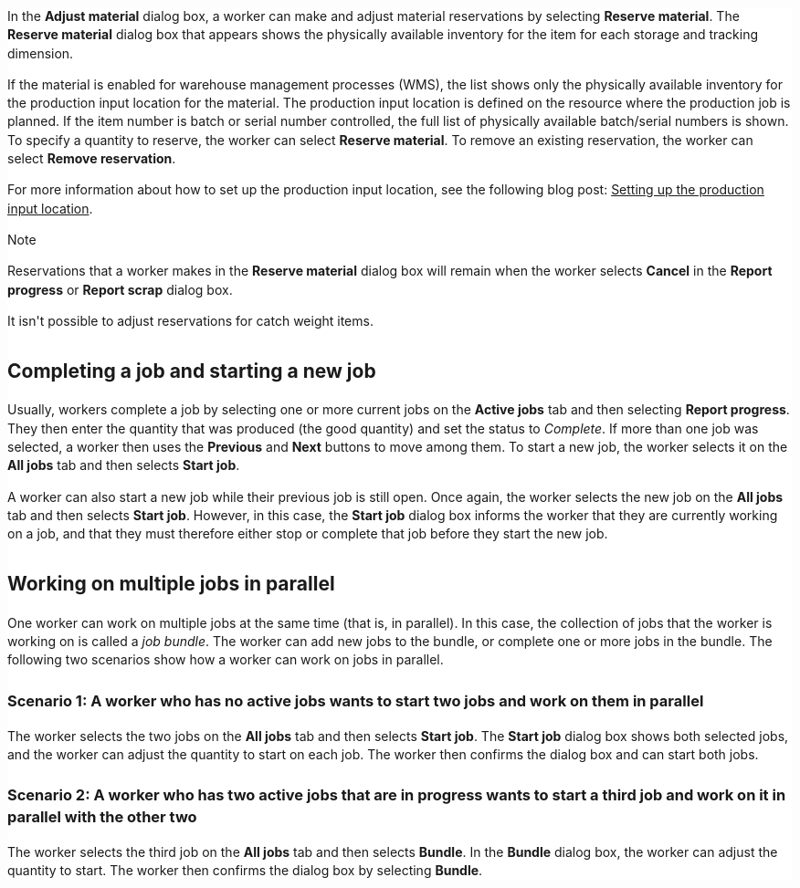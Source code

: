 In the **Adjust material** dialog box, a worker can make and adjust material reservations by selecting **Reserve material**. The **Reserve material** dialog box that appears shows the physically available inventory for the item for each storage and tracking dimension.

If the material is enabled for warehouse management processes (WMS), the list shows only the physically available inventory for the production input location for the material. The production input location is defined on the resource where the production job is planned. If the item number is batch or serial number controlled, the full list of physically available batch/serial numbers is shown. To specify a quantity to reserve, the worker can select **Reserve material**. To remove an existing reservation, the worker can select **Remove reservation**.

For more information about how to set up the production input location, see the following blog post: [Setting up the production input location](/archive/blogs/axmfg/deliver-picked-materials-to-the-locations-where-the-materials-are-consumed-by-operations-in-production).

> [!NOTE]
> Reservations that a worker makes in the **Reserve material** dialog box will remain when the worker selects **Cancel** in the **Report progress** or **Report scrap** dialog box.
>
> It isn't possible to adjust reservations for catch weight items.

## Completing a job and starting a new job

Usually, workers complete a job by selecting one or more current jobs on the **Active jobs** tab and then selecting **Report progress**. They then enter the quantity that was produced (the good quantity) and set the status to *Complete*. If more than one job was selected, a worker then uses the **Previous** and **Next** buttons to move among them. To start a new job, the worker selects it on the **All jobs** tab and then selects **Start job**.

A worker can also start a new job while their previous job is still open. Once again, the worker selects the new job on the **All jobs** tab and then selects **Start job**. However, in this case, the **Start job** dialog box informs the worker that they are currently working on a job, and that they must therefore either stop or complete that job before they start the new job.

## Working on multiple jobs in parallel

One worker can work on multiple jobs at the same time (that is, in parallel). In this case, the collection of jobs that the worker is working on is called a *job bundle*. The worker can add new jobs to the bundle, or complete one or more jobs in the bundle. The following two scenarios show how a worker can work on jobs in parallel.

### Scenario 1: A worker who has no active jobs wants to start two jobs and work on them in parallel

The worker selects the two jobs on the **All jobs** tab and then selects **Start job**. The **Start job** dialog box shows both selected jobs, and the worker can adjust the quantity to start on each job. The worker then confirms the dialog box and can start both jobs.

### Scenario 2: A worker who has two active jobs that are in progress wants to start a third job and work on it in parallel with the other two

The worker selects the third job on the **All jobs** tab and then selects **Bundle**. In the **Bundle** dialog box, the worker can adjust the quantity to start. The worker then confirms the dialog box by selecting **Bundle**.
